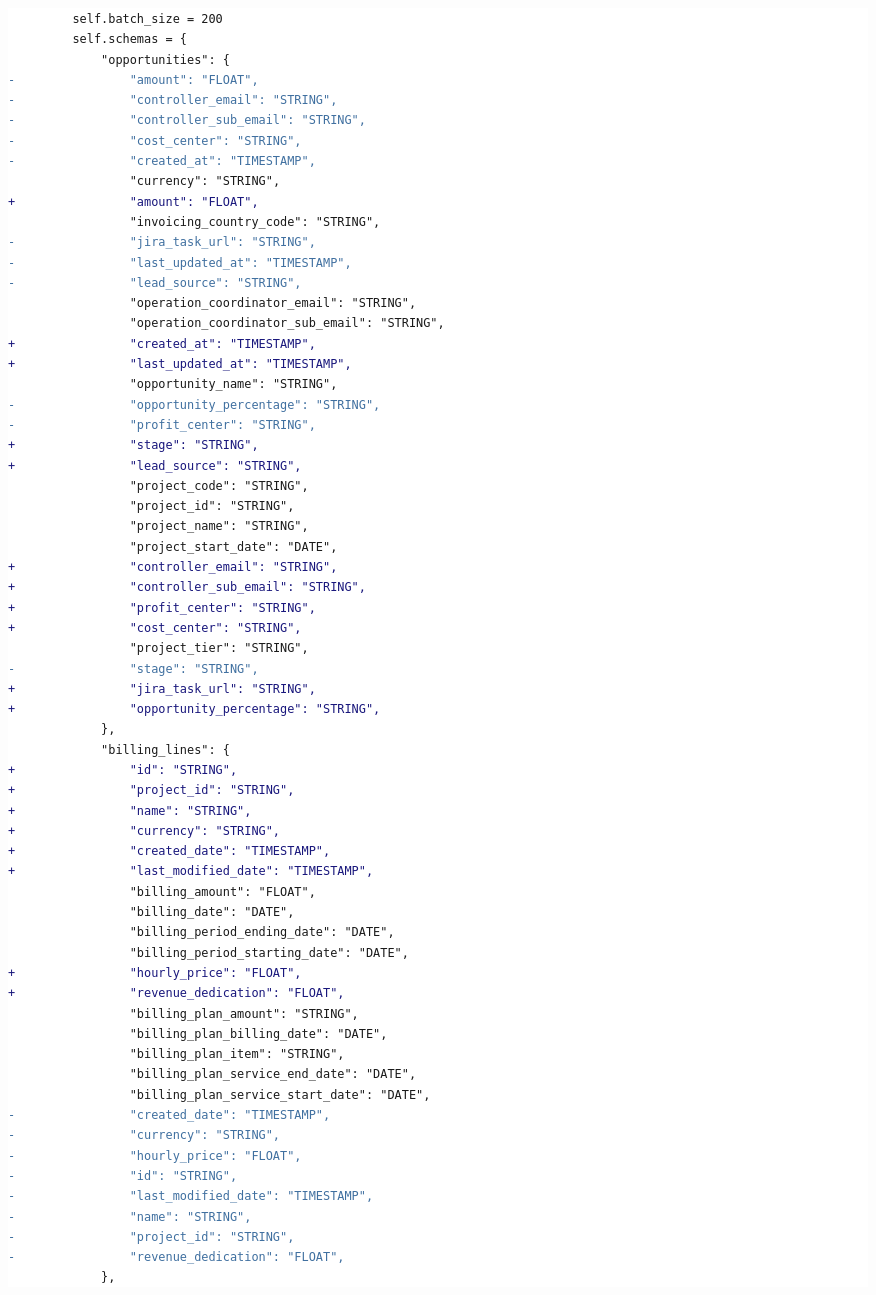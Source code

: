 ```diff
         self.batch_size = 200
         self.schemas = {
             "opportunities": {
-                "amount": "FLOAT",
-                "controller_email": "STRING",
-                "controller_sub_email": "STRING",
-                "cost_center": "STRING",
-                "created_at": "TIMESTAMP",
                 "currency": "STRING",
+                "amount": "FLOAT",
                 "invoicing_country_code": "STRING",
-                "jira_task_url": "STRING",
-                "last_updated_at": "TIMESTAMP",
-                "lead_source": "STRING",
                 "operation_coordinator_email": "STRING",
                 "operation_coordinator_sub_email": "STRING",
+                "created_at": "TIMESTAMP",
+                "last_updated_at": "TIMESTAMP",
                 "opportunity_name": "STRING",
-                "opportunity_percentage": "STRING",
-                "profit_center": "STRING",
+                "stage": "STRING",
+                "lead_source": "STRING",
                 "project_code": "STRING",
                 "project_id": "STRING",
                 "project_name": "STRING",
                 "project_start_date": "DATE",
+                "controller_email": "STRING",
+                "controller_sub_email": "STRING",
+                "profit_center": "STRING",
+                "cost_center": "STRING",
                 "project_tier": "STRING",
-                "stage": "STRING",
+                "jira_task_url": "STRING",
+                "opportunity_percentage": "STRING",
             },
             "billing_lines": {
+                "id": "STRING",
+                "project_id": "STRING",
+                "name": "STRING",
+                "currency": "STRING",
+                "created_date": "TIMESTAMP",
+                "last_modified_date": "TIMESTAMP",
                 "billing_amount": "FLOAT",
                 "billing_date": "DATE",
                 "billing_period_ending_date": "DATE",
                 "billing_period_starting_date": "DATE",
+                "hourly_price": "FLOAT",
+                "revenue_dedication": "FLOAT",
                 "billing_plan_amount": "STRING",
                 "billing_plan_billing_date": "DATE",
                 "billing_plan_item": "STRING",
                 "billing_plan_service_end_date": "DATE",
                 "billing_plan_service_start_date": "DATE",
-                "created_date": "TIMESTAMP",
-                "currency": "STRING",
-                "hourly_price": "FLOAT",
-                "id": "STRING",
-                "last_modified_date": "TIMESTAMP",
-                "name": "STRING",
-                "project_id": "STRING",
-                "revenue_dedication": "FLOAT",
             },
```